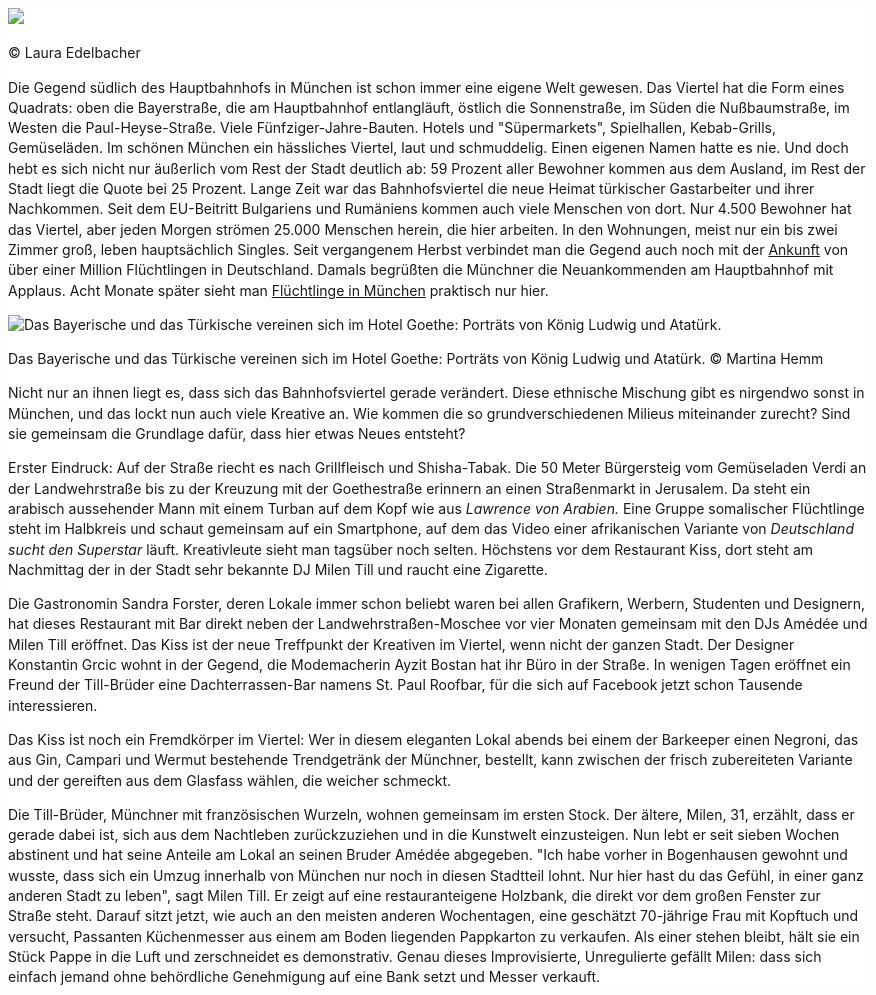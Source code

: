 ![](http://img.zeit.de/zeit-magazin/2016/23/bitblt-640x480-9233bf866124e837824b56b39c8df60148115b15/muenchen-bayern-lebensqualitaet-bahnhof.jpg)

© Laura Edelbacher 

Die Gegend südlich des Hauptbahnhofs in München ist schon immer eine eigene Welt gewesen. Das Viertel hat die Form eines Quadrats: oben die Bayerstraße, die am Hauptbahnhof entlangläuft, östlich die Sonnenstraße, im Süden die Nußbaumstraße, im Westen die Paul-Heyse-Straße. Viele Fünfziger-Jahre-Bauten. Hotels und "Süpermarkets", Spielhallen, Kebab-Grills, Gemüseläden. Im schönen München ein hässliches Viertel, laut und schmuddelig. Einen eigenen Namen hatte es nie. Und doch hebt es sich nicht nur äußerlich vom Rest der Stadt deutlich ab: 59 Prozent aller Bewohner kommen aus dem Ausland, im Rest der Stadt liegt die Quote bei 25 Prozent. Lange Zeit war das Bahnhofsviertel die neue Heimat türkischer Gastarbeiter und ihrer Nachkommen. Seit dem EU-Beitritt Bulgariens und Rumäniens kommen auch viele Menschen von dort. Nur 4.500 Bewohner hat das Viertel, aber jeden Morgen strömen 25.000 Menschen herein, die hier arbeiten. In den Wohnungen, meist nur ein bis zwei Zimmer groß, leben hauptsächlich Singles. Seit vergangenem Herbst verbindet man die Gegend auch noch mit der [Ankunft](http://www.zeit.de/gesellschaft/zeitgeschehen/2015-09/asylbewerber-muenchen-notunterkuenfte-gefluechtete) von über einer Million Flüchtlingen in Deutschland. Damals begrüßten die Münchner die Neuankommenden am Hauptbahnhof mit Applaus. Acht Monate später sieht man [Flüchtlinge in München](http://www.zeit.de/gesellschaft/fluechtlinge-in-deutschland) praktisch nur hier. 

![Das Bayerische und das Türkische vereinen sich im Hotel Goethe: Porträts von König Ludwig und Atatürk.](http://img.zeit.de/zeit-magazin/2016/23/bitblt-640x480-9233bf866124e837824b56b39c8df60148115b15/muenchen-bayern-lebensqualitaet-hotel-goethe.jpg)

Das Bayerische und das Türkische vereinen sich im Hotel Goethe: Porträts von König Ludwig und Atatürk. © Martina Hemm 

Nicht nur an ihnen liegt es, dass sich das Bahnhofsviertel gerade verändert. Diese ethnische Mischung gibt es nirgendwo sonst in München, und das lockt nun auch viele Kreative an. Wie kommen die so grundverschiedenen Milieus miteinander zurecht? Sind sie gemeinsam die Grundlage dafür, dass hier etwas Neues entsteht? 

Erster Eindruck: Auf der Straße riecht es nach Grillfleisch und Shisha-Tabak. Die 50 Meter Bürgersteig vom Gemüseladen Verdi an der Landwehrstraße bis zu der Kreuzung mit der Goethestraße erinnern an einen Straßenmarkt in Jerusalem. Da steht ein arabisch aussehender Mann mit einem Turban auf dem Kopf wie aus _Lawrence von Arabien._ Eine Gruppe somalischer Flüchtlinge steht im Halbkreis und schaut gemeinsam auf ein Smartphone, auf dem das Video einer afrikanischen Variante von _Deutschland sucht den Superstar_ läuft. Kreativleute sieht man tagsüber noch selten. Höchstens vor dem Restaurant Kiss, dort steht am Nachmittag der in der Stadt sehr bekannte DJ Milen Till und raucht eine Zigarette. 

Die Gastronomin Sandra Forster, deren Lokale immer schon beliebt waren bei allen Grafikern, Werbern, Studenten und Designern, hat dieses Restaurant mit Bar direkt neben der Landwehrstraßen-Moschee vor vier Monaten gemeinsam mit den DJs Amédée und Milen Till eröffnet. Das Kiss ist der neue Treffpunkt der Kreativen im Viertel, wenn nicht der ganzen Stadt. Der Designer Konstantin Grcic wohnt in der Gegend, die Modemacherin Ayzit Bostan hat ihr Büro in der Straße. In wenigen Tagen eröffnet ein Freund der Till-Brüder eine Dachterrassen-Bar namens St. Paul Roofbar, für die sich auf Facebook jetzt schon Tausende interessieren. 

Das Kiss ist noch ein Fremdkörper im Viertel: Wer in diesem eleganten Lokal abends bei einem der Barkeeper einen Negroni, das aus Gin, Campari und Wermut bestehende Trendgetränk der Münchner, bestellt, kann zwischen der frisch zubereiteten Variante und der gereiften aus dem Glasfass wählen, die weicher schmeckt. 

Die Till-Brüder, Münchner mit französischen Wurzeln, wohnen gemeinsam im ersten Stock. Der ältere, Milen, 31, erzählt, dass er gerade dabei ist, sich aus dem Nachtleben zurückzuziehen und in die Kunstwelt einzusteigen. Nun lebt er seit sieben Wochen abstinent und hat seine Anteile am Lokal an seinen Bruder Amédée abgegeben. "Ich habe vorher in Bogenhausen gewohnt und wusste, dass sich ein Umzug innerhalb von München nur noch in diesen Stadtteil lohnt. Nur hier hast du das Gefühl, in einer ganz anderen Stadt zu leben", sagt Milen Till. Er zeigt auf eine restauranteigene Holzbank, die direkt vor dem großen Fenster zur Straße steht. Darauf sitzt jetzt, wie auch an den meisten anderen Wochentagen, eine geschätzt 70-jährige Frau mit Kopftuch und versucht, Passanten Küchenmesser aus einem am Boden liegenden Pappkarton zu verkaufen. Als einer stehen bleibt, hält sie ein Stück Pappe in die Luft und zerschneidet es demonstrativ. Genau dieses Improvisierte, Unregulierte gefällt Milen: dass sich einfach jemand ohne behördliche Genehmigung auf eine Bank setzt und Messer verkauft. 
